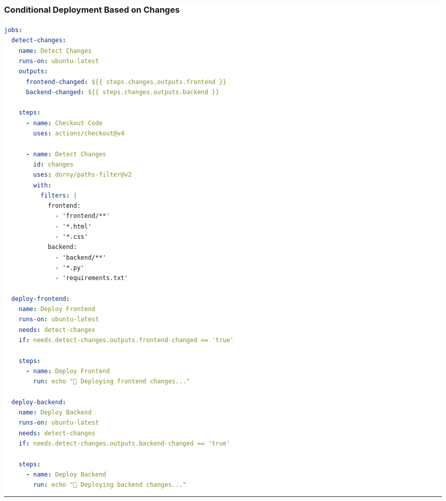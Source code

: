 
### **Conditional Deployment Based on Changes**
```yaml
jobs:
  detect-changes:
    name: Detect Changes
    runs-on: ubuntu-latest
    outputs:
      frontend-changed: ${{ steps.changes.outputs.frontend }}
      backend-changed: ${{ steps.changes.outputs.backend }}
    
    steps:
      - name: Checkout Code
        uses: actions/checkout@v4
      
      - name: Detect Changes
        id: changes
        uses: dorny/paths-filter@v2
        with:
          filters: |
            frontend:
              - 'frontend/**'
              - '*.html'
              - '*.css'
            backend:
              - 'backend/**'
              - '*.py'
              - 'requirements.txt'

  deploy-frontend:
    name: Deploy Frontend
    runs-on: ubuntu-latest
    needs: detect-changes
    if: needs.detect-changes.outputs.frontend-changed == 'true'
    
    steps:
      - name: Deploy Frontend
        run: echo "🎨 Deploying frontend changes..."

  deploy-backend:
    name: Deploy Backend
    runs-on: ubuntu-latest
    needs: detect-changes
    if: needs.detect-changes.outputs.backend-changed == 'true'
    
    steps:
      - name: Deploy Backend
        run: echo "🔧 Deploying backend changes..."
```

---
